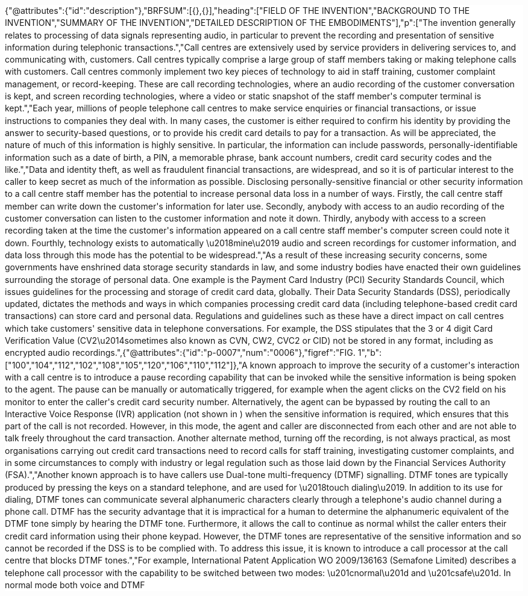 {"@attributes":{"id":"description"},"BRFSUM":[{},{}],"heading":["FIELD OF THE INVENTION","BACKGROUND TO THE INVENTION","SUMMARY OF THE INVENTION","DETAILED DESCRIPTION OF THE EMBODIMENTS"],"p":["The invention generally relates to processing of data signals representing audio, in particular to prevent the recording and presentation of sensitive information during telephonic transactions.","Call centres are extensively used by service providers in delivering services to, and communicating with, customers. Call centres typically comprise a large group of staff members taking or making telephone calls with customers. Call centres commonly implement two key pieces of technology to aid in staff training, customer complaint management, or record-keeping. These are call recording technologies, where an audio recording of the customer conversation is kept, and screen recording technologies, where a video or static snapshot of the staff member's computer terminal is kept.","Each year, millions of people telephone call centres to make service enquiries or financial transactions, or issue instructions to companies they deal with. In many cases, the customer is either required to confirm his identity by providing the answer to security-based questions, or to provide his credit card details to pay for a transaction. As will be appreciated, the nature of much of this information is highly sensitive. In particular, the information can include passwords, personally-identifiable information such as a date of birth, a PIN, a memorable phrase, bank account numbers, credit card security codes and the like.","Data and identity theft, as well as fraudulent financial transactions, are widespread, and so it is of particular interest to the caller to keep secret as much of the information as possible. Disclosing personally-sensitive financial or other security information to a call centre staff member has the potential to increase personal data loss in a number of ways. Firstly, the call centre staff member can write down the customer's information for later use. Secondly, anybody with access to an audio recording of the customer conversation can listen to the customer information and note it down. Thirdly, anybody with access to a screen recording taken at the time the customer's information appeared on a call centre staff member's computer screen could note it down. Fourthly, technology exists to automatically \u2018mine\u2019 audio and screen recordings for customer information, and data loss through this mode has the potential to be widespread.","As a result of these increasing security concerns, some governments have enshrined data storage security standards in law, and some industry bodies have enacted their own guidelines surrounding the storage of personal data. One example is the Payment Card Industry (PCI) Security Standards Council, which issues guidelines for the processing and storage of credit card data, globally. Their Data Security Standards (DSS), periodically updated, dictates the methods and ways in which companies processing credit card data (including telephone-based credit card transactions) can store card and personal data. Regulations and guidelines such as these have a direct impact on call centres which take customers' sensitive data in telephone conversations. For example, the DSS stipulates that the 3 or 4 digit Card Verification Value (CV2\u2014sometimes also known as CVN, CW2, CVC2 or CID) not be stored in any format, including as encrypted audio recordings.",{"@attributes":{"id":"p-0007","num":"0006"},"figref":"FIG. 1","b":["100","104","112","102","108","105","120","106","110","112"]},"A known approach to improve the security of a customer's interaction with a call centre is to introduce a pause recording capability that can be invoked while the sensitive information is being spoken to the agent. The pause can be manually or automatically triggered, for example when the agent clicks on the CV2 field on his monitor to enter the caller's credit card security number. Alternatively, the agent can be bypassed by routing the call to an Interactive Voice Response (IVR) application (not shown in ) when the sensitive information is required, which ensures that this part of the call is not recorded. However, in this mode, the agent and caller are disconnected from each other and are not able to talk freely throughout the card transaction. Another alternate method, turning off the recording, is not always practical, as most organisations carrying out credit card transactions need to record calls for staff training, investigating customer complaints, and in some circumstances to comply with industry or legal regulation such as those laid down by the Financial Services Authority (FSA).","Another known approach is to have callers use Dual-tone multi-frequency (DTMF) signalling. DTMF tones are typically produced by pressing the keys on a standard telephone, and are used for \u2018touch dialing\u2019. In addition to its use for dialing, DTMF tones can communicate several alphanumeric characters clearly through a telephone's audio channel during a phone call. DTMF has the security advantage that it is impractical for a human to determine the alphanumeric equivalent of the DTMF tone simply by hearing the DTMF tone. Furthermore, it allows the call to continue as normal whilst the caller enters their credit card information using their phone keypad. However, the DTMF tones are representative of the sensitive information and so cannot be recorded if the DSS is to be complied with. To address this issue, it is known to introduce a call processor  at the call centre  that blocks DTMF tones.","For example, International Patent Application WO 2009\/136163 (Semafone Limited) describes a telephone call processor with the capability to be switched between two modes: \u201cnormal\u201d and \u201csafe\u201d. In normal mode both voice and DTMF
